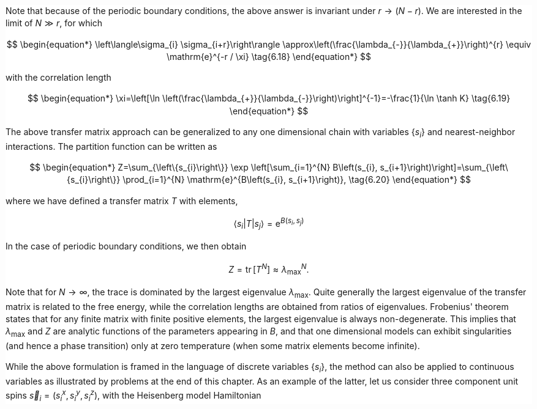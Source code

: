 Note that because of the periodic boundary conditions, the above answer is invariant under $r \rightarrow(N-r)$. We are interested in the limit of $N \gg r$, for which

$$
\begin{equation*}
\left\langle\sigma_{i} \sigma_{i+r}\right\rangle \approx\left(\frac{\lambda_{-}}{\lambda_{+}}\right)^{r} \equiv \mathrm{e}^{-r / \xi} \tag{6.18}
\end{equation*}
$$

with the correlation length

$$
\begin{equation*}
\xi=\left[\ln \left(\frac{\lambda_{+}}{\lambda_{-}}\right)\right]^{-1}=-\frac{1}{\ln \tanh K} \tag{6.19}
\end{equation*}
$$

The above transfer matrix approach can be generalized to any one dimensional chain with variables $\left\{s_{i}\right\}$ and nearest-neighbor interactions. The partition function can be written as

$$
\begin{equation*}
Z=\sum_{\left\{s_{i}\right\}} \exp \left[\sum_{i=1}^{N} B\left(s_{i}, s_{i+1}\right)\right]=\sum_{\left\{s_{i}\right\}} \prod_{i=1}^{N} \mathrm{e}^{B\left(s_{i}, s_{i+1}\right)}, \tag{6.20}
\end{equation*}
$$

where we have defined a transfer matrix $T$ with elements,

$$
\begin{equation*}
\left\langle s_{i}\right| T\left|s_{j}\right\rangle=\mathrm{e}^{B\left(s_{i}, s_{j}\right)} \tag{6.21}
\end{equation*}
$$

In the case of periodic boundary conditions, we then obtain

$$
\begin{equation*}
Z=\operatorname{tr}\left[T^{N}\right] \approx \lambda_{\max }^{N} . \tag{6.22}
\end{equation*}
$$

Note that for $N \rightarrow \infty$, the trace is dominated by the largest eigenvalue $\lambda_{\max }$. Quite generally the largest eigenvalue of the transfer matrix is related to the free energy, while the correlation lengths are obtained from ratios of eigenvalues. Frobenius' theorem states that for any finite matrix with finite positive elements, the largest eigenvalue is always non-degenerate. This implies that $\lambda_{\max }$ and $Z$ are analytic functions of the parameters appearing in $B$, and that one dimensional models can exhibit singularities (and hence a phase transition) only at zero temperature (when some matrix elements become infinite).

While the above formulation is framed in the language of discrete variables $\left\{s_{i}\right\}$, the method can also be applied to continuous variables as illustrated by problems at the end of this chapter. As an example of the latter, let us consider three component unit spins $\vec{s}_{i}=\left(s_{i}^{x}, s_{i}^{y}, s_{i}^{z}\right)$, with the Heisenberg model Hamiltonian
